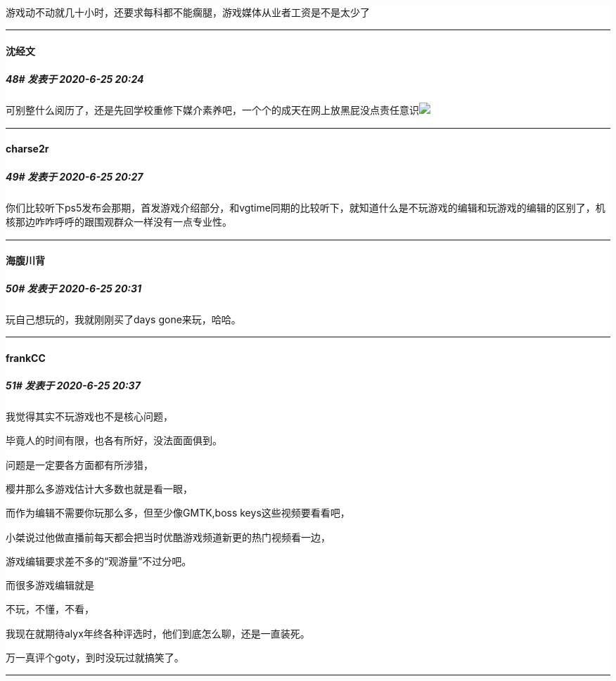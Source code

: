 
游戏动不动就几十小时，还要求每科都不能瘸腿，游戏媒体从业者工资是不是太少了


-----

####  沈经文  
##### 48#       发表于 2020-6-25 20:24


可别整什么阅历了，还是先回学校重修下媒介素养吧，一个个的成天在网上放黑屁没点责任意识<img src="https://static.saraba1st.com/image/smiley/face2017/166.png" referrerpolicy="no-referrer">


-----

####  charse2r  
##### 49#       发表于 2020-6-25 20:27


你们比较听下ps5发布会那期，首发游戏介绍部分，和vgtime同期的比较听下，就知道什么是不玩游戏的编辑和玩游戏的编辑的区别了，机核那边咋咋呼呼的跟围观群众一样没有一点专业性。


-----

####  海腹川背  
##### 50#       发表于 2020-6-25 20:31


玩自己想玩的，我就刚刚买了days gone来玩，哈哈。


-----

####  frankCC  
##### 51#       发表于 2020-6-25 20:37


我觉得其实不玩游戏也不是核心问题，

毕竟人的时间有限，也各有所好，没法面面俱到。

问题是一定要各方面都有所涉猎，

樱井那么多游戏估计大多数也就是看一眼，

而作为编辑不需要你玩那么多，但至少像GMTK,boss keys这些视频要看看吧，

小桀说过他做直播前每天都会把当时优酷游戏频道新更的热门视频看一边，

游戏编辑要求差不多的“观游量”不过分吧。

而很多游戏编辑就是

不玩，不懂，不看，

我现在就期待alyx年终各种评选时，他们到底怎么聊，还是一直装死。

万一真评个goty，到时没玩过就搞笑了。


-----
